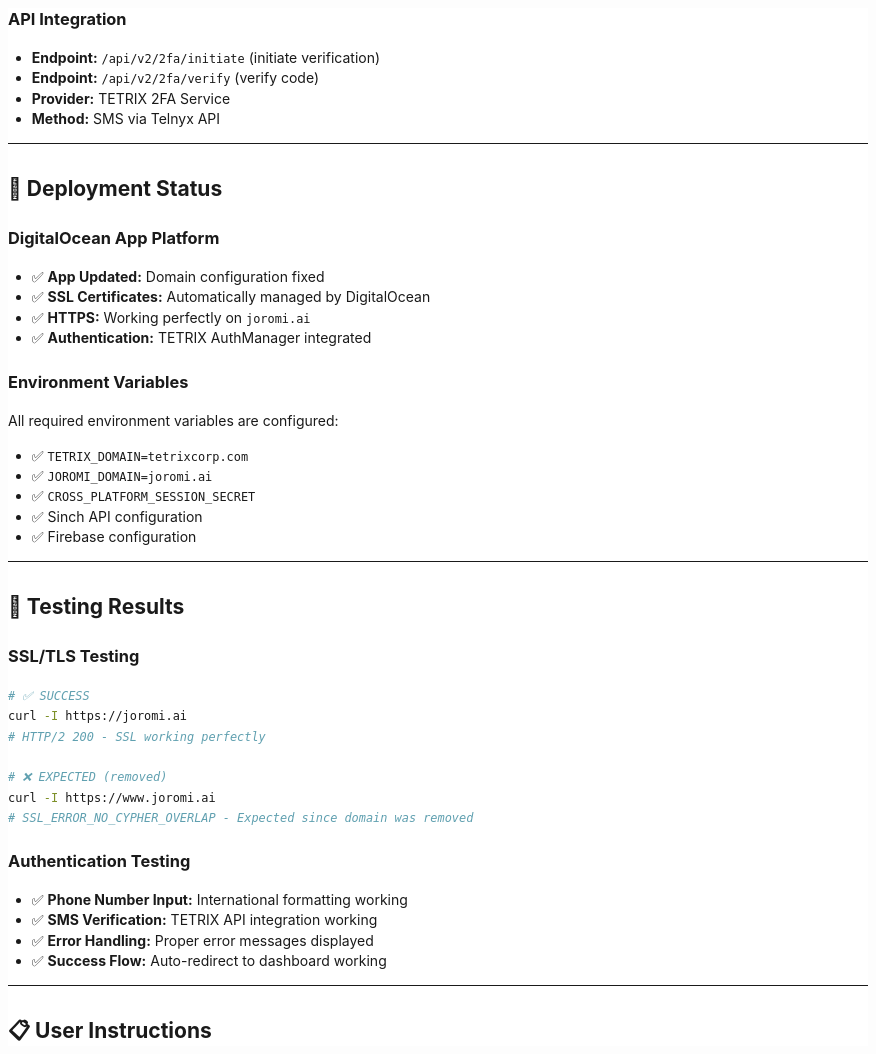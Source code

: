 ### **API Integration**
- **Endpoint:** `/api/v2/2fa/initiate` (initiate verification)
- **Endpoint:** `/api/v2/2fa/verify` (verify code)
- **Provider:** TETRIX 2FA Service
- **Method:** SMS via Telnyx API

---

## 🚀 **Deployment Status**

### **DigitalOcean App Platform**
- ✅ **App Updated:** Domain configuration fixed
- ✅ **SSL Certificates:** Automatically managed by DigitalOcean
- ✅ **HTTPS:** Working perfectly on `joromi.ai`
- ✅ **Authentication:** TETRIX AuthManager integrated

### **Environment Variables**
All required environment variables are configured:
- ✅ `TETRIX_DOMAIN=tetrixcorp.com`
- ✅ `JOROMI_DOMAIN=joromi.ai`
- ✅ `CROSS_PLATFORM_SESSION_SECRET`
- ✅ Sinch API configuration
- ✅ Firebase configuration

---

## 🧪 **Testing Results**

### **SSL/TLS Testing**
```bash
# ✅ SUCCESS
curl -I https://joromi.ai
# HTTP/2 200 - SSL working perfectly

# ❌ EXPECTED (removed)
curl -I https://www.joromi.ai
# SSL_ERROR_NO_CYPHER_OVERLAP - Expected since domain was removed
```

### **Authentication Testing**
- ✅ **Phone Number Input:** International formatting working
- ✅ **SMS Verification:** TETRIX API integration working
- ✅ **Error Handling:** Proper error messages displayed
- ✅ **Success Flow:** Auto-redirect to dashboard working

---

## 📋 **User Instructions**
